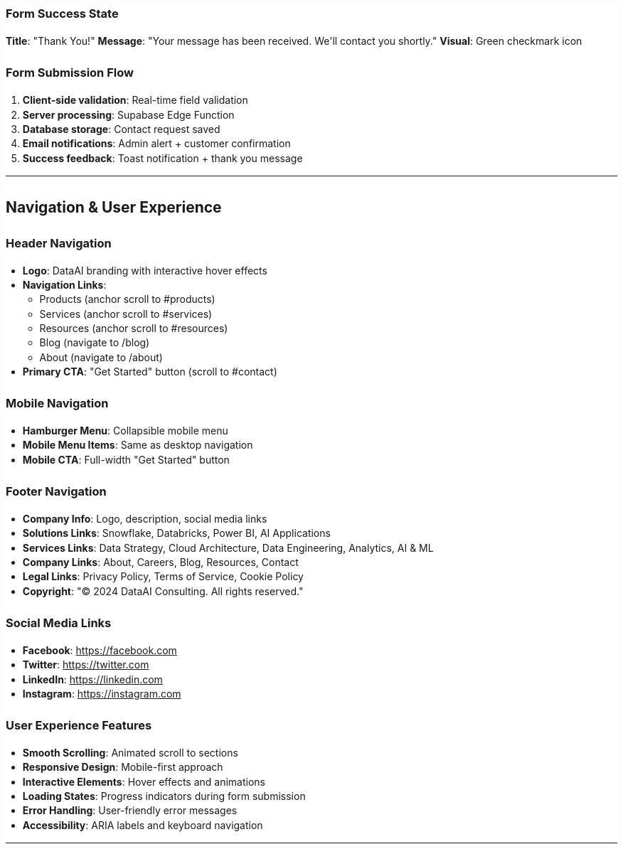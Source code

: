 ### Form Success State
**Title**: "Thank You!"
**Message**: "Your message has been received. We'll contact you shortly."
**Visual**: Green checkmark icon

### Form Submission Flow
1. **Client-side validation**: Real-time field validation
2. **Server processing**: Supabase Edge Function
3. **Database storage**: Contact request saved
4. **Email notifications**: Admin alert + customer confirmation
5. **Success feedback**: Toast notification + thank you message

---

## Navigation & User Experience

### Header Navigation
- **Logo**: DataAI branding with interactive hover effects
- **Navigation Links**:
  - Products (anchor scroll to #products)
  - Services (anchor scroll to #services)
  - Resources (anchor scroll to #resources)
  - Blog (navigate to /blog)
  - About (navigate to /about)
- **Primary CTA**: "Get Started" button (scroll to #contact)

### Mobile Navigation
- **Hamburger Menu**: Collapsible mobile menu
- **Mobile Menu Items**: Same as desktop navigation
- **Mobile CTA**: Full-width "Get Started" button

### Footer Navigation
- **Company Info**: Logo, description, social media links
- **Solutions Links**: Snowflake, Databricks, Power BI, AI Applications
- **Services Links**: Data Strategy, Cloud Architecture, Data Engineering, Analytics, AI & ML
- **Company Links**: About, Careers, Blog, Resources, Contact
- **Legal Links**: Privacy Policy, Terms of Service, Cookie Policy
- **Copyright**: "© 2024 DataAI Consulting. All rights reserved."

### Social Media Links
- **Facebook**: https://facebook.com
- **Twitter**: https://twitter.com
- **LinkedIn**: https://linkedin.com
- **Instagram**: https://instagram.com

### User Experience Features
- **Smooth Scrolling**: Animated scroll to sections
- **Responsive Design**: Mobile-first approach
- **Interactive Elements**: Hover effects and animations
- **Loading States**: Progress indicators during form submission
- **Error Handling**: User-friendly error messages
- **Accessibility**: ARIA labels and keyboard navigation

---